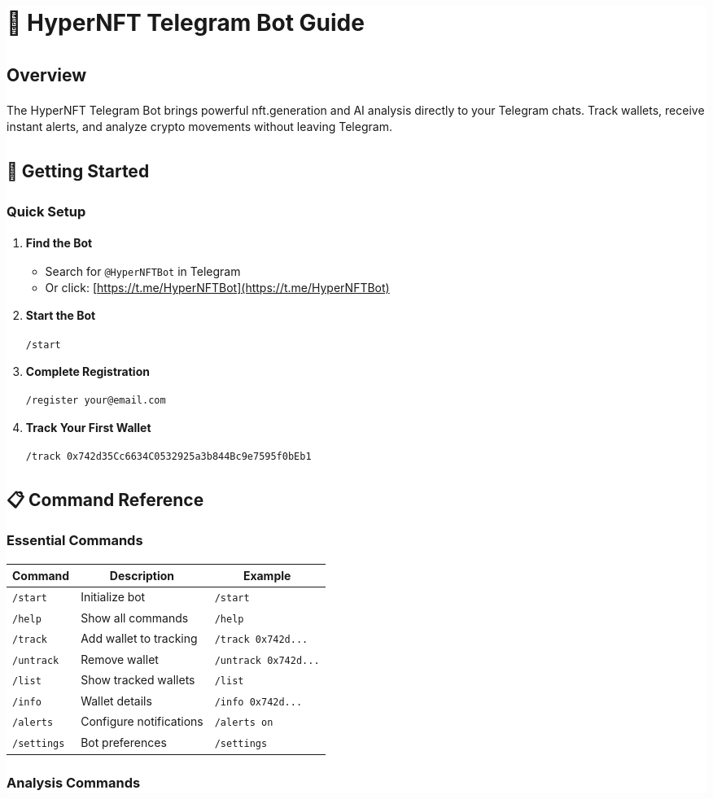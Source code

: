 # 🤖 HyperNFT Telegram Bot Guide

## Overview

The HyperNFT Telegram Bot brings powerful nft.generation and AI analysis directly to your Telegram chats. Track wallets, receive instant alerts, and analyze crypto movements without leaving Telegram.

## 🚀 Getting Started

### Quick Setup

1. **Find the Bot**
   - Search for `@HyperNFTBot` in Telegram
   - Or click: [https://t.me/HyperNFTBot](https://t.me/HyperNFTBot)

2. **Start the Bot**
   ```
   /start
   ```

3. **Complete Registration**
   ```
   /register your@email.com
   ```

4. **Track Your First Wallet**
   ```
   /track 0x742d35Cc6634C0532925a3b844Bc9e7595f0bEb1
   ```

## 📋 Command Reference

### Essential Commands

| Command | Description | Example |
|---------|-------------|---------|
| `/start` | Initialize bot | `/start` |
| `/help` | Show all commands | `/help` |
| `/track` | Add wallet to tracking | `/track 0x742d...` |
| `/untrack` | Remove wallet | `/untrack 0x742d...` |
| `/list` | Show tracked wallets | `/list` |
| `/info` | Wallet details | `/info 0x742d...` |
| `/alerts` | Configure notifications | `/alerts on` |
| `/settings` | Bot preferences | `/settings` |

### Analysis Commands
